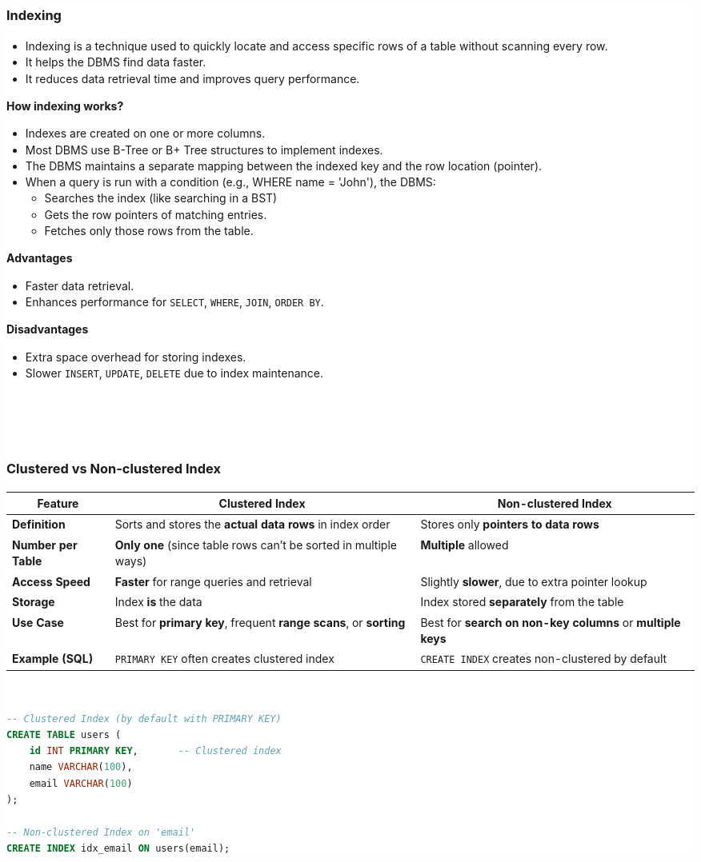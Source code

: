 ### Indexing

- Indexing is a technique used to quickly locate and access specific rows of a table without scanning every row.
- It helps the DBMS find data faster.
- It reduces data retrieval time and improves query performance.

**How indexing works?**

- Indexes are created on one or more columns.
- Most DBMS use B-Tree or B+ Tree structures to implement indexes.
- The DBMS maintains a separate mapping between the indexed key and the row location (pointer).
- When a query is run with a condition (e.g., WHERE name = 'John'), the DBMS:
    - Searches the index (like searching in a BST)
    - Gets the row pointers of matching entries.
    - Fetches only those rows from the table.

**Advantages**
- Faster data retrieval.
- Enhances performance for `SELECT`, `WHERE`, `JOIN`, `ORDER BY`.

**Disadvantages**
- Extra space overhead for storing indexes.
- Slower `INSERT`, `UPDATE`, `DELETE` due to index maintenance.

<br>
<br>
<br>

### Clustered vs Non-clustered Index

| Feature                 | **Clustered Index**                                                | **Non-clustered Index**                                     |
| ----------------------- | ------------------------------------------------------------------ | ----------------------------------------------------------- |
| **Definition**          | Sorts and stores the **actual data rows** in index order           | Stores only **pointers to data rows**                       |
| **Number per Table**    | **Only one** (since table rows can’t be sorted in multiple ways)   | **Multiple** allowed                                        |
| **Access Speed**        | **Faster** for range queries and retrieval                         | Slightly **slower**, due to extra pointer lookup            |
| **Storage**             | Index **is** the data                                              | Index stored **separately** from the table                  |
| **Use Case**            | Best for **primary key**, frequent **range scans**, or **sorting** | Best for **search on non-key columns** or **multiple keys** |
| **Example (SQL)**       | `PRIMARY KEY` often creates clustered index                        | `CREATE INDEX` creates non-clustered by default             |

<br>

```sql
-- Clustered Index (by default with PRIMARY KEY)
CREATE TABLE users (
    id INT PRIMARY KEY,       -- Clustered index
    name VARCHAR(100),
    email VARCHAR(100)
);

-- Non-clustered Index on 'email'
CREATE INDEX idx_email ON users(email);

```
